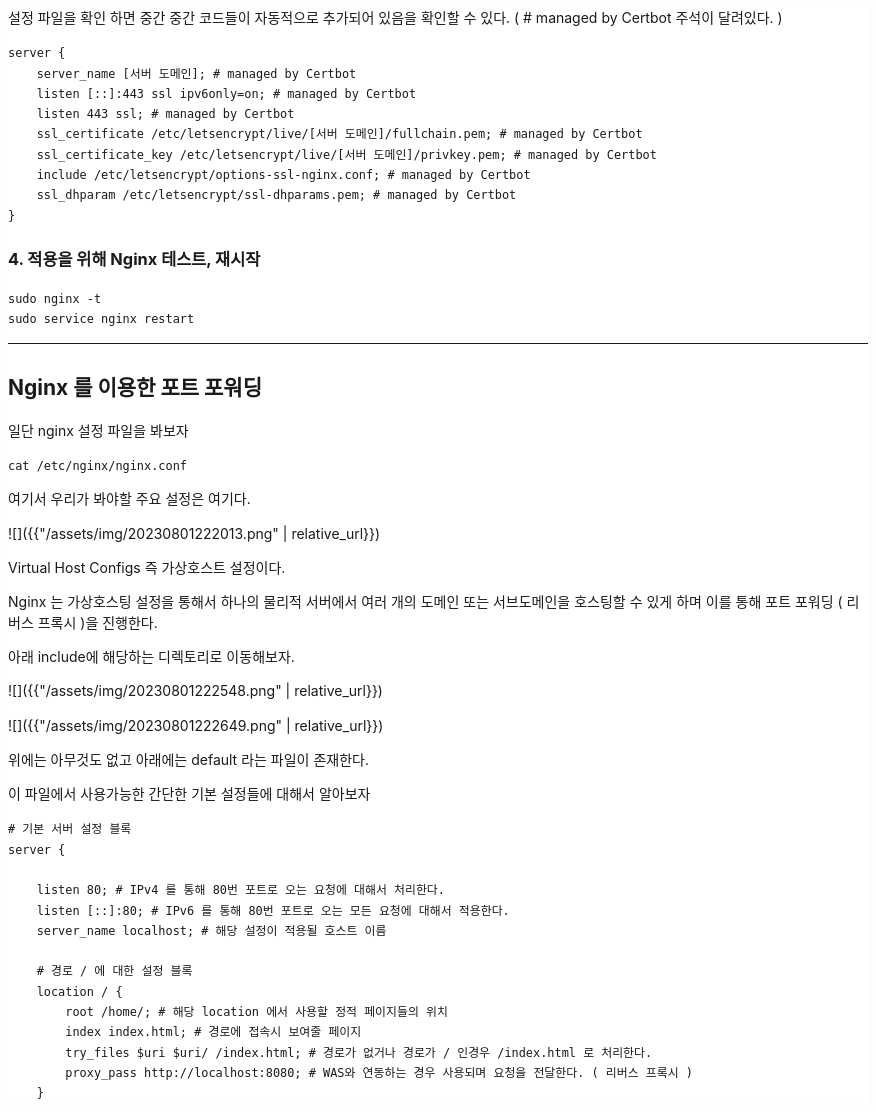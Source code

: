 설정 파일을 확인 하면 중간 중간 코드들이 자동적으로 추가되어 있음을 확인할 수 있다.
( # managed by Certbot 주석이 달려있다. )

```text
server {
	server_name [서버 도메인]; # managed by Certbot
	listen [::]:443 ssl ipv6only=on; # managed by Certbot
	listen 443 ssl; # managed by Certbot
	ssl_certificate /etc/letsencrypt/live/[서버 도메인]/fullchain.pem; # managed by Certbot
	ssl_certificate_key /etc/letsencrypt/live/[서버 도메인]/privkey.pem; # managed by Certbot
	include /etc/letsencrypt/options-ssl-nginx.conf; # managed by Certbot
	ssl_dhparam /etc/letsencrypt/ssl-dhparams.pem; # managed by Certbot
}
```



### 4. 적용을 위해 Nginx 테스트, 재시작

```shell
sudo nginx -t
sudo service nginx restart
```



---


## Nginx 를 이용한 포트 포워딩


일단 nginx 설정 파일을 봐보자

```shell
cat /etc/nginx/nginx.conf
```

여기서 우리가 봐야할 주요 설정은 여기다.

![]({{"/assets/img/20230801222013.png" | relative_url}})

Virtual Host Configs 즉 가상호스트 설정이다.

Nginx 는 가상호스팅 설정을 통해서 하나의 물리적 서버에서 여러 개의 도메인 또는 서브도메인을 호스팅할 수 있게 하며 이를 통해 포트 포워딩 ( 리버스 프록시 )을 진행한다. 

아래 include에 해당하는 디렉토리로 이동해보자.

![]({{"/assets/img/20230801222548.png" | relative_url}})

![]({{"/assets/img/20230801222649.png" | relative_url}})

위에는 아무것도 없고 아래에는 default 라는 파일이 존재한다. 


이 파일에서 사용가능한 간단한 기본 설정들에 대해서 알아보자

```shell
# 기본 서버 설정 블록
server {
	
	listen 80; # IPv4 를 통해 80번 포트로 오는 요청에 대해서 처리한다.
	listen [::]:80; # IPv6 를 통해 80번 포트로 오는 모든 요청에 대해서 적용한다.
	server_name localhost; # 해당 설정이 적용될 호스트 이름
	
	# 경로 / 에 대한 설정 블록
	location / { 
		root /home/; # 해당 location 에서 사용할 정적 페이지들의 위치
		index index.html; # 경로에 접속시 보여줄 페이지
		try_files $uri $uri/ /index.html; # 경로가 없거나 경로가 / 인경우 /index.html 로 처리한다.
		proxy_pass http://localhost:8080; # WAS와 연동하는 경우 사용되며 요청을 전달한다. ( 리버스 프록시 )
	}
```